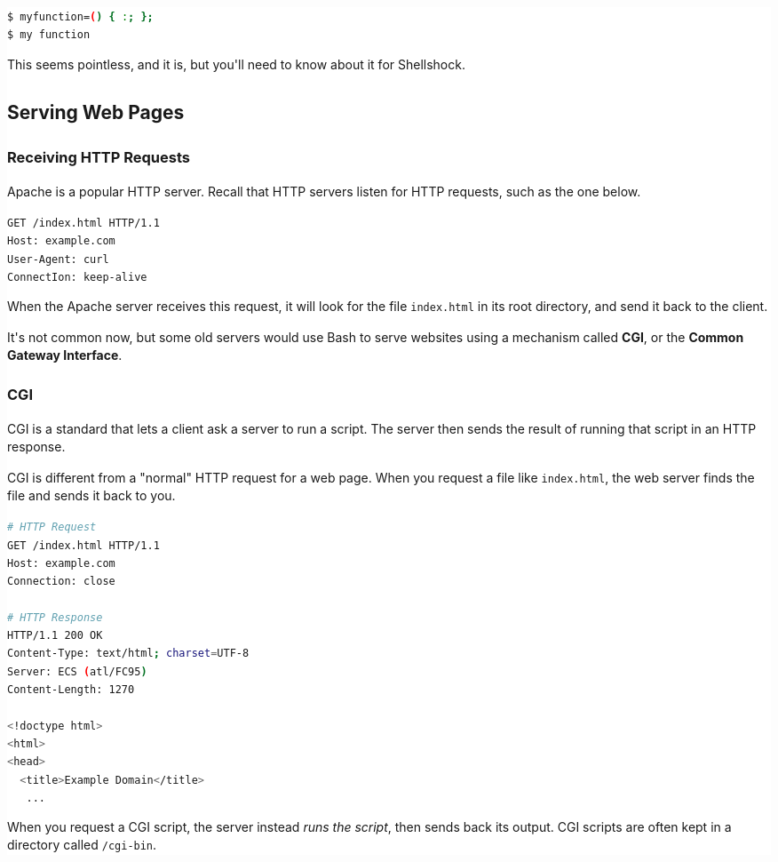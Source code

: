   ```bash
  $ myfunction=() { :; };
  $ my function
  ```

This seems pointless, and it is, but you'll need to know about it for Shellshock.

## Serving Web Pages

### Receiving HTTP Requests
Apache is a popular HTTP server. Recall that HTTP servers listen for HTTP requests, such as the one below.

  ```bash
  GET /index.html HTTP/1.1
  Host: example.com
  User-Agent: curl
  ConnectIon: keep-alive
  ```

When the Apache server receives this request, it will look for the file `index.html` in its root directory, and send it back to the client.

It's not common now, but some old servers would use Bash to serve websites using a mechanism called **CGI**, or the **Common Gateway Interface**.

### CGI 
CGI is a standard that lets a client ask a server to run a script. The server then sends the result of running that script in an HTTP response.
 
CGI is different from a "normal" HTTP request for a web page. When you request a file like `index.html`, the web server finds the file and sends it back to you. 

  ```bash
  # HTTP Request
  GET /index.html HTTP/1.1
  Host: example.com
  Connection: close

  # HTTP Response
  HTTP/1.1 200 OK
  Content-Type: text/html; charset=UTF-8
  Server: ECS (atl/FC95)
  Content-Length: 1270

  <!doctype html>
  <html>
  <head>
    <title>Example Domain</title>
     ... 
  ```

When you request a CGI script, the server instead _runs the script_, then sends back its output. CGI scripts are often kept in a directory called `/cgi-bin`.
 